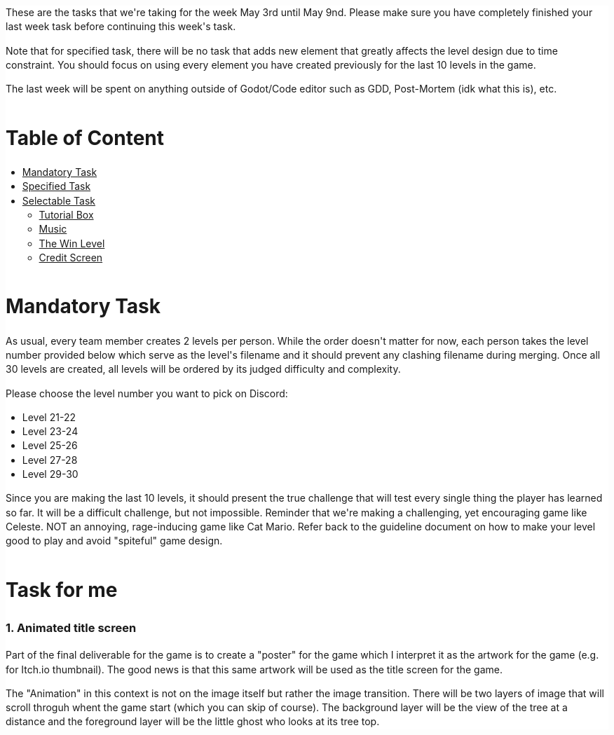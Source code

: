 These are the tasks that we're taking for the week May 3rd until May 9nd. Please make sure you have completely finished your last week task before continuing this week's task.

Note that for specified task, there will be no task that adds new element that greatly affects the level design due to time constraint. You should focus on using every element you have created previously for the last 10 levels in the game.

The last week will be spent on anything outside of Godot/Code editor such as GDD, Post-Mortem (idk what this is), etc.

# Table of Content
- [Mandatory Task](#mandatory-task)
- [Specified Task](#specified-task)
- [Selectable Task](#selectable-task)
	- [Tutorial Box](#tutorial-box)
	- [Music](#music)
	- [The Win Level](#the-win-level)
	- [Credit Screen](#credit-screen)

# Mandatory Task
As usual, every team member creates 2 levels per person. While the order doesn't matter for now, each person takes the level number provided below which serve as the level's filename and it should prevent any clashing filename during merging. Once all 30 levels are created, all levels will be ordered by its judged difficulty and complexity. 

Please choose the level number you want to pick on Discord:
- Level 21-22
- Level 23-24
- Level 25-26
- Level 27-28
- Level 29-30

Since you are making the last 10 levels, it should present the true challenge that will test every single thing the player has learned so far. It will be a difficult challenge, but not impossible. Reminder that we're making a challenging, yet encouraging game like Celeste. NOT an annoying, rage-inducing game like Cat Mario. Refer back to the guideline document on how to make your level good to play and avoid "spiteful" game design.

# Task for me

### 1. Animated title screen
Part of the final deliverable for the game is to create a "poster" for the game which I interpret it as the artwork for the game (e.g. for Itch.io thumbnail). The good news is that this same artwork will be used as the title screen for the game. 

The "Animation" in this context is not on the image itself but rather the image transition. There will be two layers of image that will scroll throguh whent the game start (which you can skip of course). The background layer will be the view of the tree at a distance and the foreground layer will be the little ghost who looks at its tree top.
